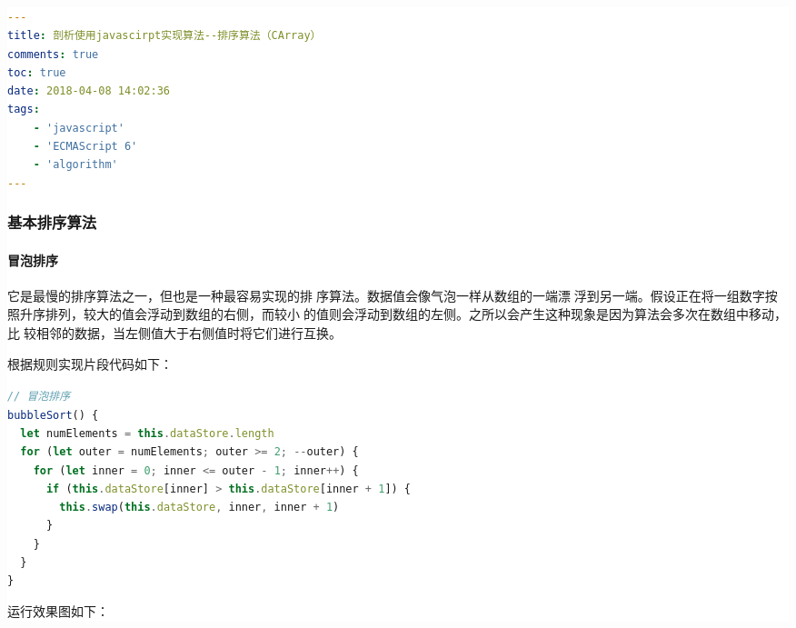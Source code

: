```yaml
---
title: 剖析使用javascirpt实现算法--排序算法（CArray）
comments: true
toc: true
date: 2018-04-08 14:02:36
tags:
    - 'javascript'
    - 'ECMAScript 6'
    - 'algorithm'
---
```


### 基本排序算法

#### 冒泡排序

它是最慢的排序算法之一，但也是一种最容易实现的排
序算法。数据值会像气泡一样从数组的一端漂 浮到另一端。假设正在将一组数字按照升序排列，较大的值会浮动到数组的右侧，而较小 的值则会浮动到数组的左侧。之所以会产生这种现象是因为算法会多次在数组中移动，比 较相邻的数据，当左侧值大于右侧值时将它们进行互换。


根据规则实现片段代码如下：
``` javascript
// 冒泡排序
bubbleSort() {
  let numElements = this.dataStore.length
  for (let outer = numElements; outer >= 2; --outer) {
    for (let inner = 0; inner <= outer - 1; inner++) {
      if (this.dataStore[inner] > this.dataStore[inner + 1]) {
        this.swap(this.dataStore, inner, inner + 1)
      }
    }
  }
}
```

运行效果图如下：